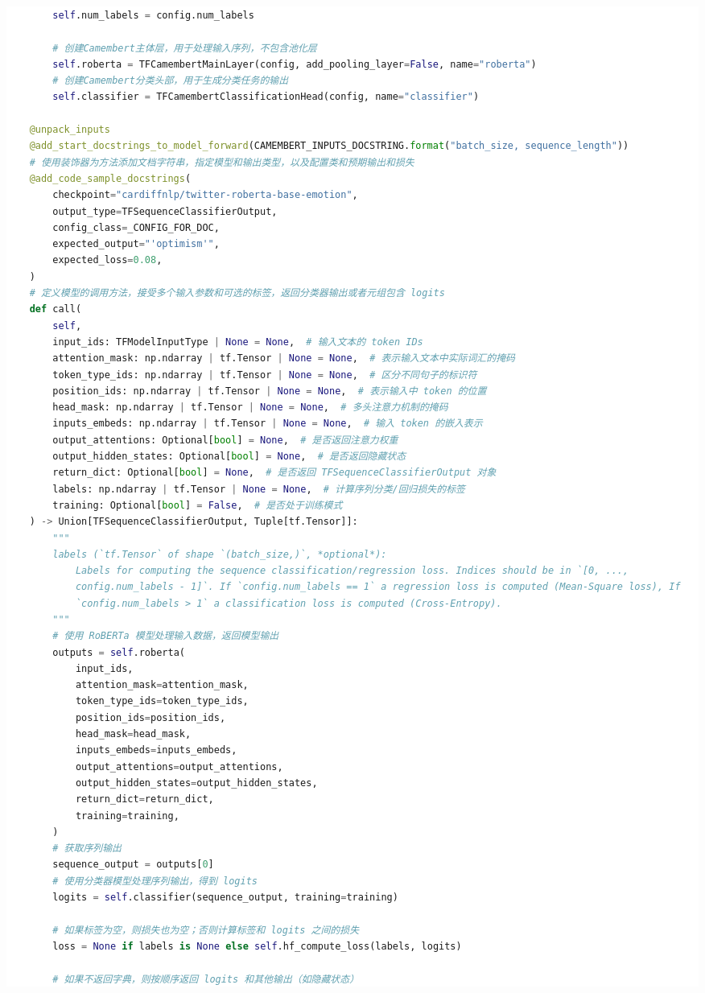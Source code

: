 ```py
        self.num_labels = config.num_labels

        # 创建Camembert主体层，用于处理输入序列，不包含池化层
        self.roberta = TFCamembertMainLayer(config, add_pooling_layer=False, name="roberta")
        # 创建Camembert分类头部，用于生成分类任务的输出
        self.classifier = TFCamembertClassificationHead(config, name="classifier")

    @unpack_inputs
    @add_start_docstrings_to_model_forward(CAMEMBERT_INPUTS_DOCSTRING.format("batch_size, sequence_length"))
    # 使用装饰器为方法添加文档字符串，指定模型和输出类型，以及配置类和预期输出和损失
    @add_code_sample_docstrings(
        checkpoint="cardiffnlp/twitter-roberta-base-emotion",
        output_type=TFSequenceClassifierOutput,
        config_class=_CONFIG_FOR_DOC,
        expected_output="'optimism'",
        expected_loss=0.08,
    )
    # 定义模型的调用方法，接受多个输入参数和可选的标签，返回分类器输出或者元组包含 logits
    def call(
        self,
        input_ids: TFModelInputType | None = None,  # 输入文本的 token IDs
        attention_mask: np.ndarray | tf.Tensor | None = None,  # 表示输入文本中实际词汇的掩码
        token_type_ids: np.ndarray | tf.Tensor | None = None,  # 区分不同句子的标识符
        position_ids: np.ndarray | tf.Tensor | None = None,  # 表示输入中 token 的位置
        head_mask: np.ndarray | tf.Tensor | None = None,  # 多头注意力机制的掩码
        inputs_embeds: np.ndarray | tf.Tensor | None = None,  # 输入 token 的嵌入表示
        output_attentions: Optional[bool] = None,  # 是否返回注意力权重
        output_hidden_states: Optional[bool] = None,  # 是否返回隐藏状态
        return_dict: Optional[bool] = None,  # 是否返回 TFSequenceClassifierOutput 对象
        labels: np.ndarray | tf.Tensor | None = None,  # 计算序列分类/回归损失的标签
        training: Optional[bool] = False,  # 是否处于训练模式
    ) -> Union[TFSequenceClassifierOutput, Tuple[tf.Tensor]]:
        """
        labels (`tf.Tensor` of shape `(batch_size,)`, *optional*):
            Labels for computing the sequence classification/regression loss. Indices should be in `[0, ...,
            config.num_labels - 1]`. If `config.num_labels == 1` a regression loss is computed (Mean-Square loss), If
            `config.num_labels > 1` a classification loss is computed (Cross-Entropy).
        """
        # 使用 RoBERTa 模型处理输入数据，返回模型输出
        outputs = self.roberta(
            input_ids,
            attention_mask=attention_mask,
            token_type_ids=token_type_ids,
            position_ids=position_ids,
            head_mask=head_mask,
            inputs_embeds=inputs_embeds,
            output_attentions=output_attentions,
            output_hidden_states=output_hidden_states,
            return_dict=return_dict,
            training=training,
        )
        # 获取序列输出
        sequence_output = outputs[0]
        # 使用分类器模型处理序列输出，得到 logits
        logits = self.classifier(sequence_output, training=training)

        # 如果标签为空，则损失也为空；否则计算标签和 logits 之间的损失
        loss = None if labels is None else self.hf_compute_loss(labels, logits)

        # 如果不返回字典，则按顺序返回 logits 和其他输出（如隐藏状态）
```